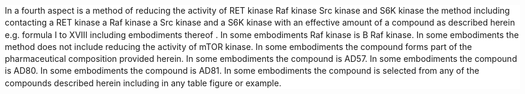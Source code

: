 In a fourth aspect is a method of reducing the activity of RET kinase Raf kinase Src kinase and S6K kinase the method including contacting a RET kinase a Raf kinase a Src kinase and a S6K kinase with an effective amount of a compound as described herein e.g. formula I to XVIII including embodiments thereof . In some embodiments Raf kinase is B Raf kinase. In some embodiments the method does not include reducing the activity of mTOR kinase. In some embodiments the compound forms part of the pharmaceutical composition provided herein. In some embodiments the compound is AD57. In some embodiments the compound is AD80. In some embodiments the compound is AD81. In some embodiments the compound is selected from any of the compounds described herein including in any table figure or example.

